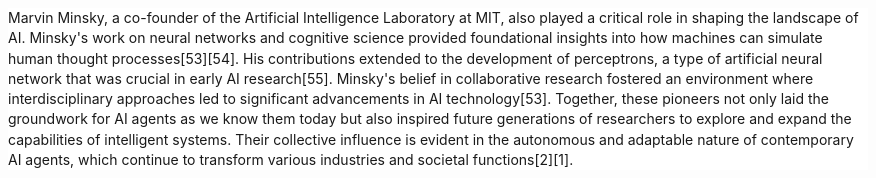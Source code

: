 Marvin Minsky, a co-founder of the Artificial Intelligence Laboratory at MIT, also played a critical role in shaping the landscape of AI. Minsky's work on neural networks and cognitive science provided foundational insights into how machines can simulate human thought processes[53][54]. His contributions extended to the development of perceptrons, a type of artificial neural network that was crucial in early AI research[55]. Minsky's belief in collaborative research fostered an environment where interdisciplinary approaches led to significant advancements in AI technology[53].
Together, these pioneers not only laid the groundwork for AI agents as we know them today but also inspired future generations of researchers to explore and expand the capabilities of intelligent systems. Their collective influence is evident in the autonomous and adaptable nature of contemporary AI agents, which continue to transform various industries and societal functions[2][1].